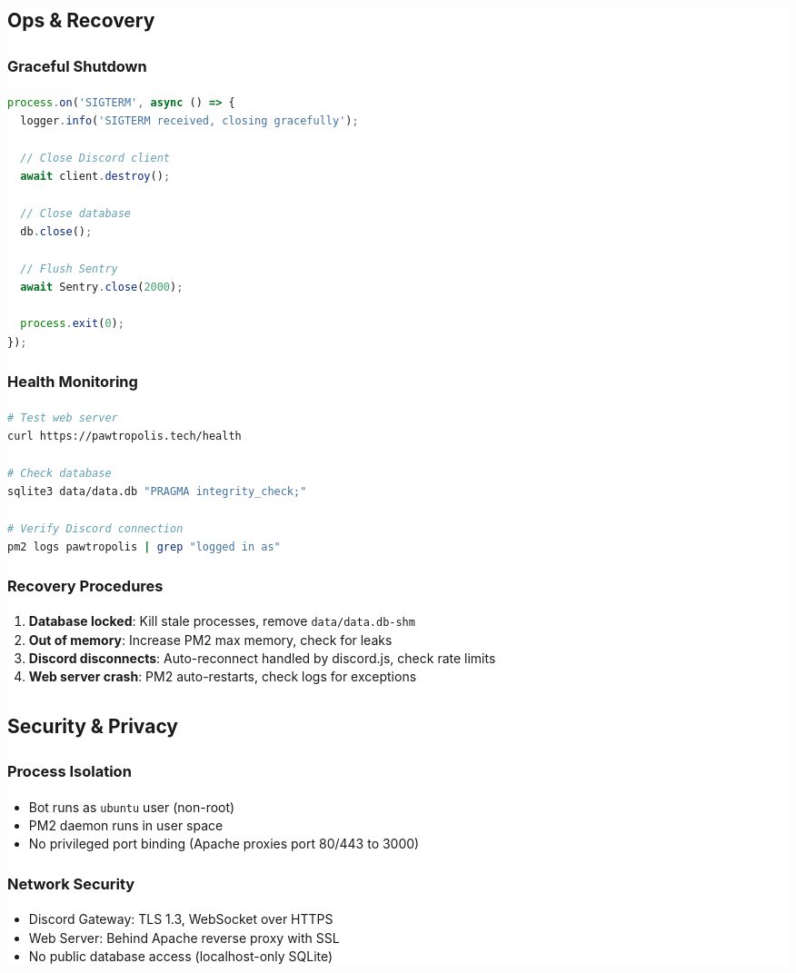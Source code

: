 ## Ops & Recovery

### Graceful Shutdown

```typescript
process.on('SIGTERM', async () => {
  logger.info('SIGTERM received, closing gracefully');

  // Close Discord client
  await client.destroy();

  // Close database
  db.close();

  // Flush Sentry
  await Sentry.close(2000);

  process.exit(0);
});
```

### Health Monitoring

```bash
# Test web server
curl https://pawtropolis.tech/health

# Check database
sqlite3 data/data.db "PRAGMA integrity_check;"

# Verify Discord connection
pm2 logs pawtropolis | grep "logged in as"
```

### Recovery Procedures

1. **Database locked**: Kill stale processes, remove `data/data.db-shm`
2. **Out of memory**: Increase PM2 max memory, check for leaks
3. **Discord disconnects**: Auto-reconnect handled by discord.js, check rate limits
4. **Web server crash**: PM2 auto-restarts, check logs for exceptions

## Security & Privacy

### Process Isolation
- Bot runs as `ubuntu` user (non-root)
- PM2 daemon runs in user space
- No privileged port binding (Apache proxies port 80/443 to 3000)

### Network Security
- Discord Gateway: TLS 1.3, WebSocket over HTTPS
- Web Server: Behind Apache reverse proxy with SSL
- No public database access (localhost-only SQLite)
